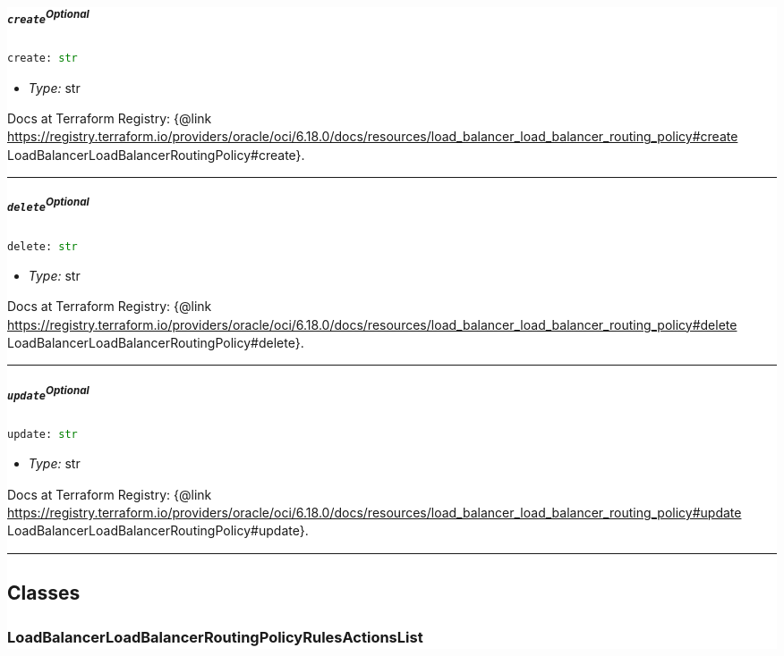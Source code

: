 
##### `create`<sup>Optional</sup> <a name="create" id="rhizo-co-terraform-provider-oci.loadBalancerLoadBalancerRoutingPolicy.LoadBalancerLoadBalancerRoutingPolicyTimeouts.property.create"></a>

```python
create: str
```

- *Type:* str

Docs at Terraform Registry: {@link https://registry.terraform.io/providers/oracle/oci/6.18.0/docs/resources/load_balancer_load_balancer_routing_policy#create LoadBalancerLoadBalancerRoutingPolicy#create}.

---

##### `delete`<sup>Optional</sup> <a name="delete" id="rhizo-co-terraform-provider-oci.loadBalancerLoadBalancerRoutingPolicy.LoadBalancerLoadBalancerRoutingPolicyTimeouts.property.delete"></a>

```python
delete: str
```

- *Type:* str

Docs at Terraform Registry: {@link https://registry.terraform.io/providers/oracle/oci/6.18.0/docs/resources/load_balancer_load_balancer_routing_policy#delete LoadBalancerLoadBalancerRoutingPolicy#delete}.

---

##### `update`<sup>Optional</sup> <a name="update" id="rhizo-co-terraform-provider-oci.loadBalancerLoadBalancerRoutingPolicy.LoadBalancerLoadBalancerRoutingPolicyTimeouts.property.update"></a>

```python
update: str
```

- *Type:* str

Docs at Terraform Registry: {@link https://registry.terraform.io/providers/oracle/oci/6.18.0/docs/resources/load_balancer_load_balancer_routing_policy#update LoadBalancerLoadBalancerRoutingPolicy#update}.

---

## Classes <a name="Classes" id="Classes"></a>

### LoadBalancerLoadBalancerRoutingPolicyRulesActionsList <a name="LoadBalancerLoadBalancerRoutingPolicyRulesActionsList" id="rhizo-co-terraform-provider-oci.loadBalancerLoadBalancerRoutingPolicy.LoadBalancerLoadBalancerRoutingPolicyRulesActionsList"></a>
